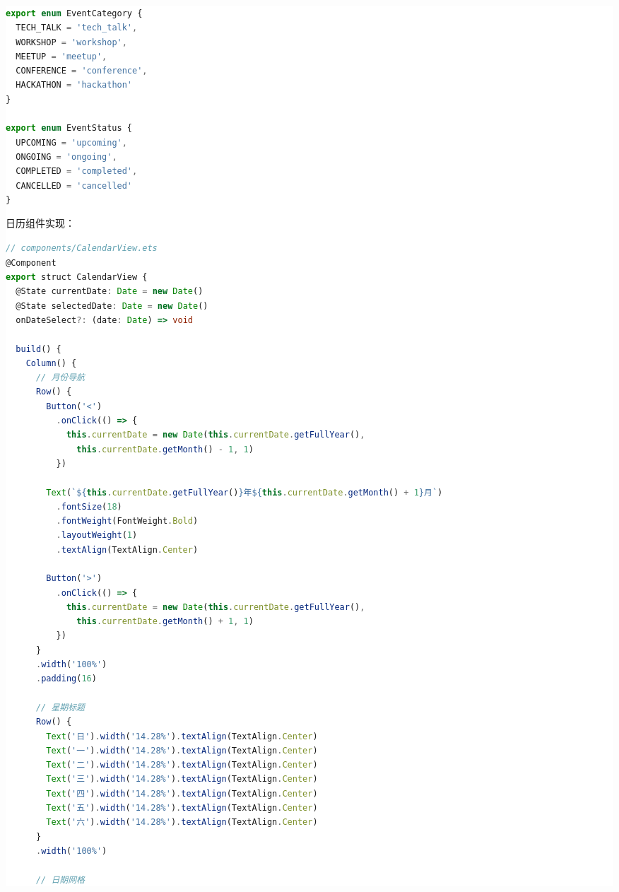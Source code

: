 ```typescript
export enum EventCategory {
  TECH_TALK = 'tech_talk',
  WORKSHOP = 'workshop', 
  MEETUP = 'meetup',
  CONFERENCE = 'conference',
  HACKATHON = 'hackathon'
}

export enum EventStatus {
  UPCOMING = 'upcoming',
  ONGOING = 'ongoing', 
  COMPLETED = 'completed',
  CANCELLED = 'cancelled'
}
```

日历组件实现：

```typescript
// components/CalendarView.ets
@Component
export struct CalendarView {
  @State currentDate: Date = new Date()
  @State selectedDate: Date = new Date()
  onDateSelect?: (date: Date) => void

  build() {
    Column() {
      // 月份导航
      Row() {
        Button('<')
          .onClick(() => {
            this.currentDate = new Date(this.currentDate.getFullYear(), 
              this.currentDate.getMonth() - 1, 1)
          })
        
        Text(`${this.currentDate.getFullYear()}年${this.currentDate.getMonth() + 1}月`)
          .fontSize(18)
          .fontWeight(FontWeight.Bold)
          .layoutWeight(1)
          .textAlign(TextAlign.Center)
        
        Button('>')
          .onClick(() => {
            this.currentDate = new Date(this.currentDate.getFullYear(), 
              this.currentDate.getMonth() + 1, 1)
          })
      }
      .width('100%')
      .padding(16)

      // 星期标题
      Row() {
        Text('日').width('14.28%').textAlign(TextAlign.Center)
        Text('一').width('14.28%').textAlign(TextAlign.Center)
        Text('二').width('14.28%').textAlign(TextAlign.Center)
        Text('三').width('14.28%').textAlign(TextAlign.Center)
        Text('四').width('14.28%').textAlign(TextAlign.Center)
        Text('五').width('14.28%').textAlign(TextAlign.Center)
        Text('六').width('14.28%').textAlign(TextAlign.Center)
      }
      .width('100%')

      // 日期网格
```